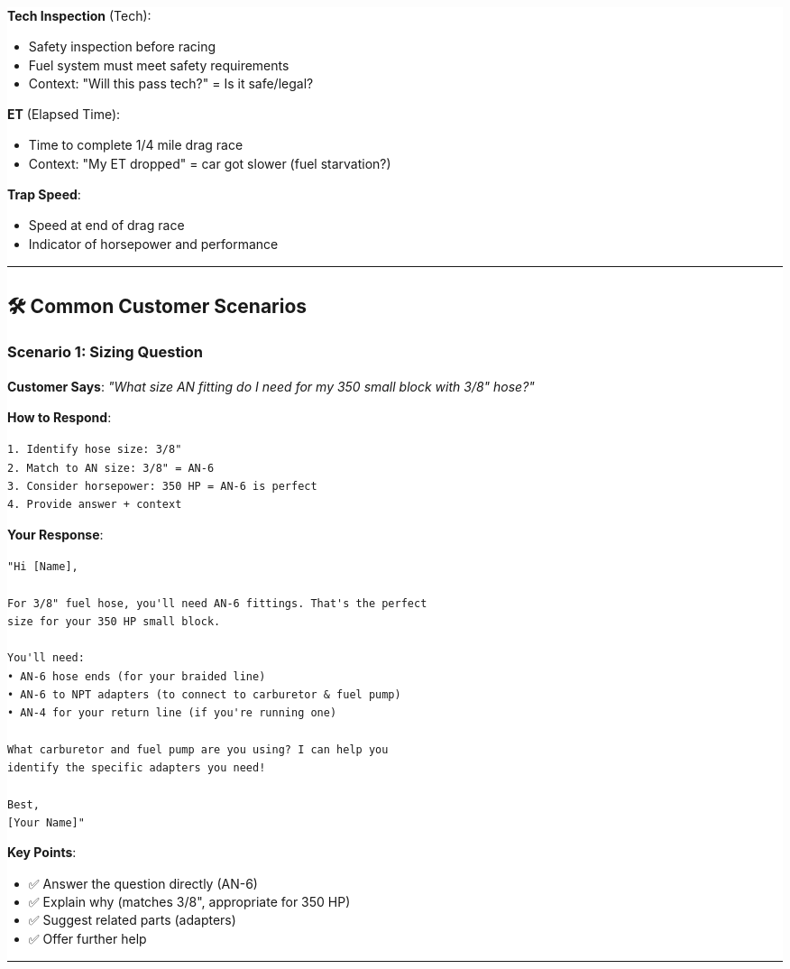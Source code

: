 **Tech Inspection** (Tech):
- Safety inspection before racing
- Fuel system must meet safety requirements
- Context: "Will this pass tech?" = Is it safe/legal?

**ET** (Elapsed Time):
- Time to complete 1/4 mile drag race
- Context: "My ET dropped" = car got slower (fuel starvation?)

**Trap Speed**:
- Speed at end of drag race
- Indicator of horsepower and performance

---

## 🛠️ Common Customer Scenarios

### Scenario 1: Sizing Question

**Customer Says**: *"What size AN fitting do I need for my 350 small block with 3/8" hose?"*

**How to Respond**:
```
1. Identify hose size: 3/8"
2. Match to AN size: 3/8" = AN-6
3. Consider horsepower: 350 HP = AN-6 is perfect
4. Provide answer + context
```

**Your Response**:
```
"Hi [Name],

For 3/8" fuel hose, you'll need AN-6 fittings. That's the perfect
size for your 350 HP small block.

You'll need:
• AN-6 hose ends (for your braided line)
• AN-6 to NPT adapters (to connect to carburetor & fuel pump)
• AN-4 for your return line (if you're running one)

What carburetor and fuel pump are you using? I can help you
identify the specific adapters you need!

Best,
[Your Name]"
```

**Key Points**:
- ✅ Answer the question directly (AN-6)
- ✅ Explain why (matches 3/8", appropriate for 350 HP)
- ✅ Suggest related parts (adapters)
- ✅ Offer further help

---